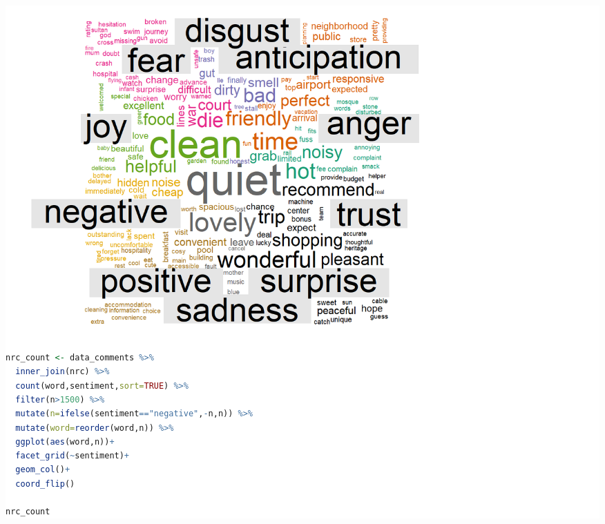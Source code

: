 <img src="index_files/figure-html/unnamed-chunk-26-1.png" width="672" />



```r
nrc_count <- data_comments %>% 
  inner_join(nrc) %>% 
  count(word,sentiment,sort=TRUE) %>% 
  filter(n>1500) %>% 
  mutate(n=ifelse(sentiment=="negative",-n,n)) %>% 
  mutate(word=reorder(word,n)) %>% 
  ggplot(aes(word,n))+
  facet_grid(~sentiment)+
  geom_col()+
  coord_flip()

nrc_count
```
